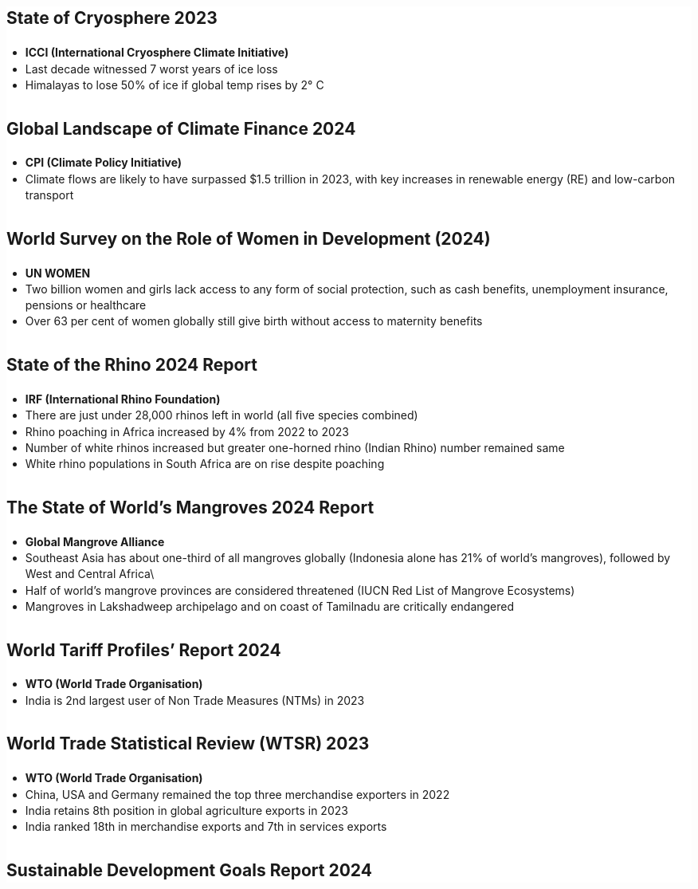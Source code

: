 ## State of Cryosphere 2023

- **ICCI (International Cryosphere Climate Initiative)**  
- Last decade witnessed 7 worst years of ice loss	  
- Himalayas to lose 50% of ice if global temp rises by 2° C

## Global Landscape of Climate Finance 2024	

- **CPI (Climate Policy Initiative)**  
- Climate flows are likely to have surpassed $1.5 trillion in 2023, with key increases in renewable energy (RE) and low-carbon transport

## World Survey on the Role of Women in Development (2024)

- **UN WOMEN**	  
- Two billion women and girls lack access to any form of social protection, such as cash benefits, unemployment insurance, pensions or healthcare  
-  Over 63 per cent of women globally still give birth without access to maternity benefits

## State of the Rhino 2024 Report

- **IRF (International Rhino Foundation)**  
- There are just under 28,000 rhinos left in world (all five species combined)  
- Rhino poaching in Africa increased by 4% from 2022 to 2023  
-  Number of white rhinos increased but greater one-horned rhino (Indian Rhino) number remained same  
-  White rhino populations in South Africa are on rise despite poaching

## The State of World’s Mangroves 2024 Report

- **Global Mangrove Alliance**  
- Southeast Asia has about one-third of all mangroves globally (Indonesia alone has 21% of world’s mangroves), followed by West and Central Africa\\  
- Half of world’s mangrove provinces are considered threatened (IUCN Red List of Mangrove Ecosystems)  
- Mangroves in Lakshadweep archipelago and on coast of Tamilnadu are critically endangered

## World Tariff Profiles’ Report 2024	

- **WTO (World Trade Organisation)**	  
- India is 2nd largest user of Non Trade Measures (NTMs) in 2023 

## World Trade Statistical Review (WTSR) 2023

- **WTO (World Trade Organisation)**  
- China, USA and Germany remained the top three merchandise exporters in 2022  
- India retains 8th position in global agriculture exports in 2023  
-  India ranked 18th in merchandise exports and 7th in services exports

## Sustainable Development Goals Report 2024
